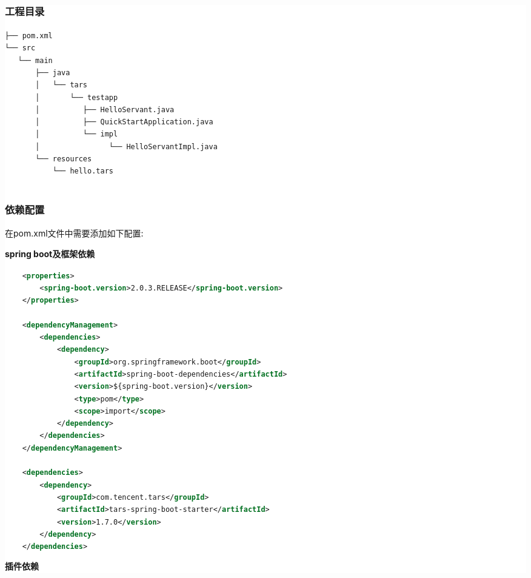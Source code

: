 

### 工程目录

```text
├── pom.xml
└── src
   └── main
       ├── java
       │   └── tars
       │       └── testapp
       │          ├── HelloServant.java
       │          ├── QuickStartApplication.java
       │          └── impl
       │                └── HelloServantImpl.java
       └── resources
           └── hello.tars
       
```



### 依赖配置

在pom.xml文件中需要添加如下配置:

**spring boot及框架依赖**

```xml
    <properties>
        <spring-boot.version>2.0.3.RELEASE</spring-boot.version>
    </properties>

    <dependencyManagement>
        <dependencies>
            <dependency>
                <groupId>org.springframework.boot</groupId>
                <artifactId>spring-boot-dependencies</artifactId>
                <version>${spring-boot.version}</version>
                <type>pom</type>
                <scope>import</scope>
            </dependency>
        </dependencies>
    </dependencyManagement>

    <dependencies>
        <dependency>
            <groupId>com.tencent.tars</groupId>
            <artifactId>tars-spring-boot-starter</artifactId>
            <version>1.7.0</version>
        </dependency>
    </dependencies>
```

**插件依赖**
